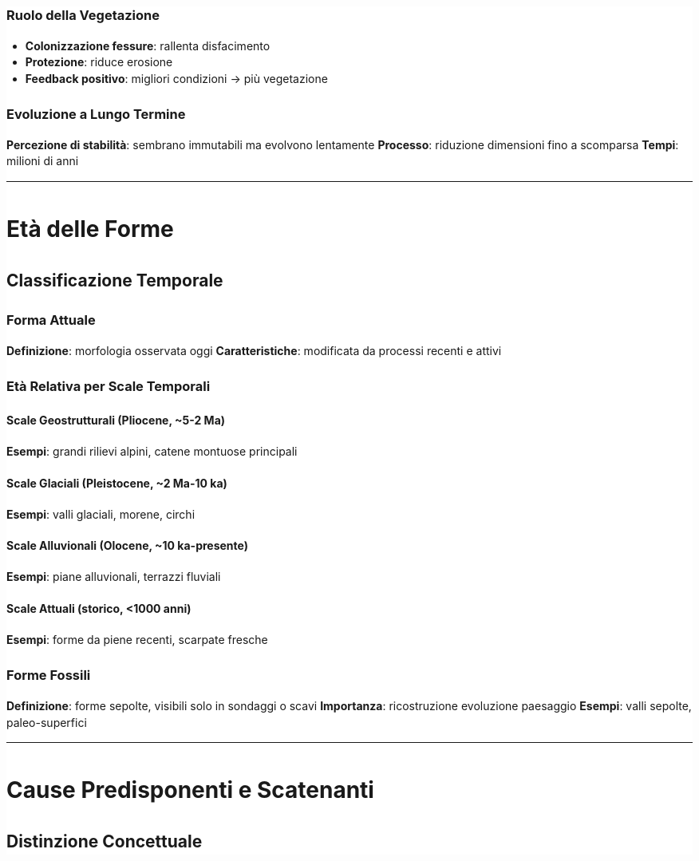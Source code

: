 ### Ruolo della Vegetazione

- **Colonizzazione fessure**: rallenta disfacimento
- **Protezione**: riduce erosione
- **Feedback positivo**: migliori condizioni → più vegetazione

### Evoluzione a Lungo Termine

**Percezione di stabilità**: sembrano immutabili ma evolvono lentamente **Processo**: riduzione dimensioni fino a scomparsa **Tempi**: milioni di anni

---

# Età delle Forme

## Classificazione Temporale

### Forma Attuale

**Definizione**: morfologia osservata oggi **Caratteristiche**: modificata da processi recenti e attivi

### Età Relativa per Scale Temporali

#### Scale Geostrutturali (Pliocene, ~5-2 Ma)

**Esempi**: grandi rilievi alpini, catene montuose principali

#### Scale Glaciali (Pleistocene, ~2 Ma-10 ka)

**Esempi**: valli glaciali, morene, circhi

#### Scale Alluvionali (Olocene, ~10 ka-presente)

**Esempi**: piane alluvionali, terrazzi fluviali

#### Scale Attuali (storico, <1000 anni)

**Esempi**: forme da piene recenti, scarpate fresche

### Forme Fossili

**Definizione**: forme sepolte, visibili solo in sondaggi o scavi **Importanza**: ricostruzione evoluzione paesaggio **Esempi**: valli sepolte, paleo-superfici

---

# Cause Predisponenti e Scatenanti

## Distinzione Concettuale
